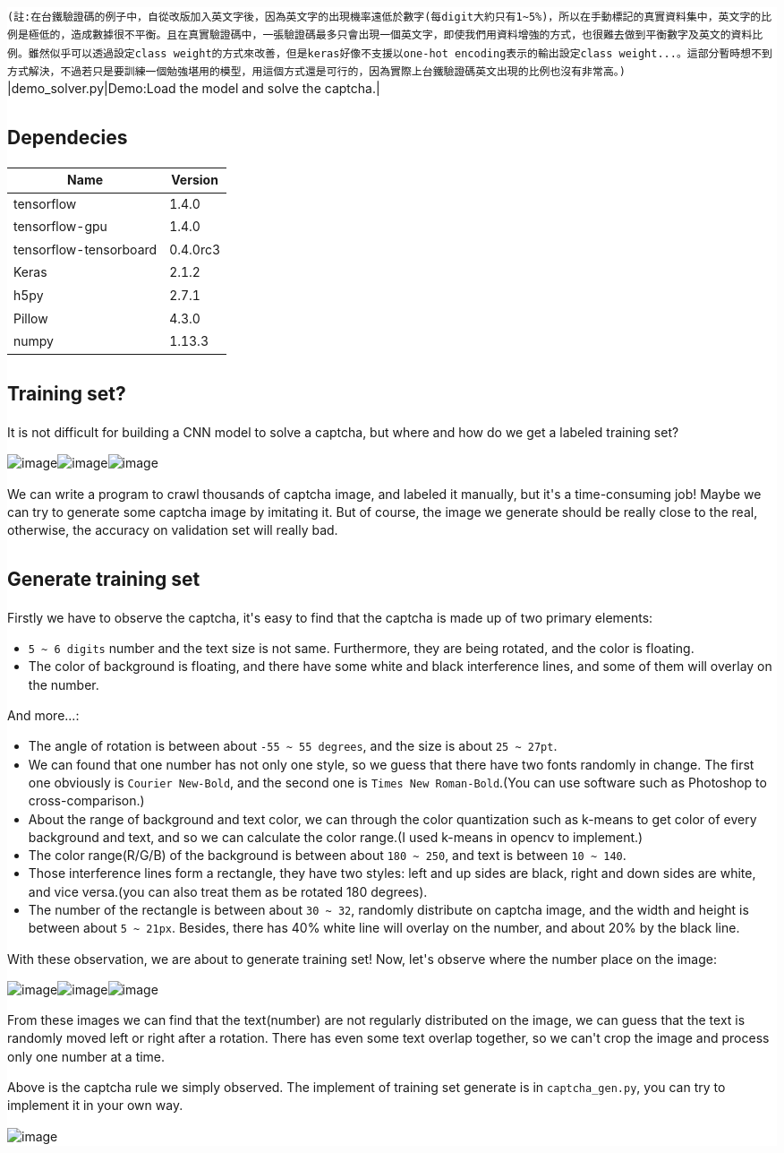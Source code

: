 ```(註:在台鐵驗證碼的例子中，自從改版加入英文字後，因為英文字的出現機率遠低於數字(每digit大約只有1~5%)，所以在手動標記的真實資料集中，英文字的比例是極低的，造成數據很不平衡。且在真實驗證碼中，一張驗證碼最多只會出現一個英文字，即使我們用資料增強的方式，也很難去做到平衡數字及英文的資料比例。雖然似乎可以透過設定class weight的方式來改善，但是keras好像不支援以one-hot encoding表示的輸出設定class weight...。這部分暫時想不到方式解決，不過若只是要訓練一個勉強堪用的模型，用這個方式還是可行的，因為實際上台鐵驗證碼英文出現的比例也沒有非常高。)```
|demo_solver.py|Demo:Load the model and solve the captcha.|

## Dependecies
|Name|Version|
|----|----|
|tensorflow|1.4.0|
|tensorflow-gpu|1.4.0|
|tensorflow-tensorboard|0.4.0rc3|
|Keras|2.1.2|
|h5py|2.7.1|
|Pillow|4.3.0|
|numpy|1.13.3|

## Training set?
It is not difficult for building a CNN model to solve a captcha, but where and how do we get a labeled training set?

![image](./readme_img/old/2.jpeg)![image](./readme_img/old/3.jpeg)![image](./readme_img/old/4.jpeg)

We can write a program to crawl thousands of captcha image, and labeled it manually, but it's a time-consuming job! Maybe we can try to generate some captcha image by imitating it.
But of course, the image we generate should be really close to the real, otherwise, the accuracy on validation set will really bad.

## Generate training set

Firstly we have to observe the captcha, it's easy to find that the captcha is made up of two primary elements:
- ```5 ~ 6 digits``` number and the text size is not same. Furthermore, they are being rotated, and the color is floating.
- The color of background is floating, and there have some white and black interference lines, and some of them will overlay on the number.

And more...:
- The angle of rotation is between about ```-55 ~ 55 degrees```, and the size is about ```25 ~ 27pt```.
- We can found that one number has not only one style, so we guess that there have two fonts randomly in change. The first one obviously is ```Courier New-Bold```, and the second one is ```Times New Roman-Bold```.(You can use software such as Photoshop to cross-comparison.)
- About the range of background and text color, we can through the color quantization such as k-means to get color of every background and text, and so we can calculate the color range.(I used k-means in opencv to implement.)
- The color range(R/G/B) of the background is between about ```180 ~ 250```, and text is between ```10 ~ 140```.
- Those interference lines form a rectangle, they have two styles: left and up sides are black, right and down sides are white, and vice versa.(you can also treat them as be rotated 180 degrees).
- The number of the rectangle is between about ```30 ~ 32```, randomly distribute on captcha image, and the width and height is between about ```5 ~ 21px```. Besides, there has 40% white line will overlay on the number, and about 20% by the black line.

With these observation, we are about to generate training set! Now, let's observe where the number place on the image:

![image](./readme_img/old/5.PNG)![image](./readme_img/old/6.PNG)![image](./readme_img/old/7.PNG)

From these images we can find that the text(number) are not regularly distributed on the image, we can guess that the text is randomly moved left or right after a rotation. There has even some text overlap together, so we can't crop the image and process only one number at a time.

Above is the captcha rule we simply observed. The implement of training set generate is in ```captcha_gen.py```, you can try to implement it in your own way.

![image](./readme_img/old/8.jpg)
```
